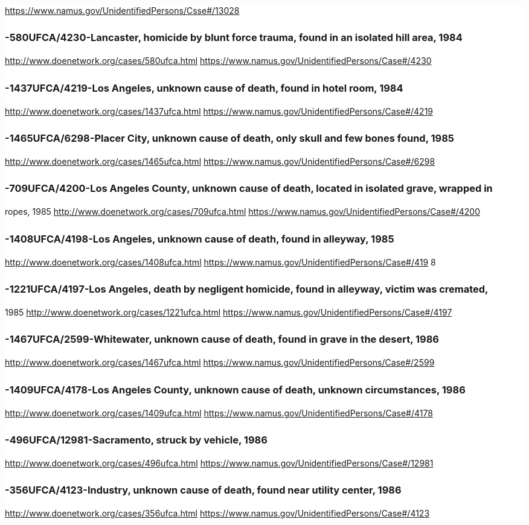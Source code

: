 
https://www.namus.gov/UnidentifiedPersons/Csse#/13028

### -580UFCA/4230-Lancaster, homicide by blunt force trauma, found in an isolated hill area, 1984
http://www.doenetwork.org/cases/580ufca.html
https://www.namus.gov/UnidentifiedPersons/Case#/4230

### -1437UFCA/4219-Los Angeles, unknown cause of death, found in hotel room, 1984
http://www.doenetwork.org/cases/1437ufca.html
https://www.namus.gov/UnidentifiedPersons/Case#/4219

### -1465UFCA/6298-Placer City, unknown cause of death, only skull and few bones found, 1985
http://www.doenetwork.org/cases/1465ufca.html
https://www.namus.gov/UnidentifiedPersons/Case#/6298

### -709UFCA/4200-Los Angeles County, unknown cause of death, located in isolated grave, wrapped in
ropes, 1985
http://www.doenetwork.org/cases/709ufca.html
https://www.namus.gov/UnidentifiedPersons/Case#/4200

### -1408UFCA/4198-Los Angeles, unknown cause of death, found in alleyway, 1985
http://www.doenetwork.org/cases/1408ufca.html
https://www.namus.gov/UnidentifiedPersons/Case#/419 8

### -1221UFCA/4197-Los Angeles, death by negligent homicide, found in alleyway, victim was cremated,
1985
http://www.doenetwork.org/cases/1221ufca.html
https://www.namus.gov/UnidentifiedPersons/Case#/4197

### -1467UFCA/2599-Whitewater, unknown cause of death, found in grave in the desert, 1986
http://www.doenetwork.org/cases/1467ufca.html
https://www.namus.gov/UnidentifiedPersons/Case#/2599

### -1409UFCA/4178-Los Angeles County, unknown cause of death, unknown circumstances, 1986
http://www.doenetwork.org/cases/1409ufca.html
https://www.namus.gov/UnidentifiedPersons/Case#/4178

### -496UFCA/12981-Sacramento, struck by vehicle, 1986
http://www.doenetwork.org/cases/496ufca.html
https://www.namus.gov/UnidentifiedPersons/Case#/12981

### -356UFCA/4123-Industry, unknown cause of death, found near utility center, 1986
http://www.doenetwork.org/cases/356ufca.html
https://www.namus.gov/UnidentifiedPersons/Case#/4123

